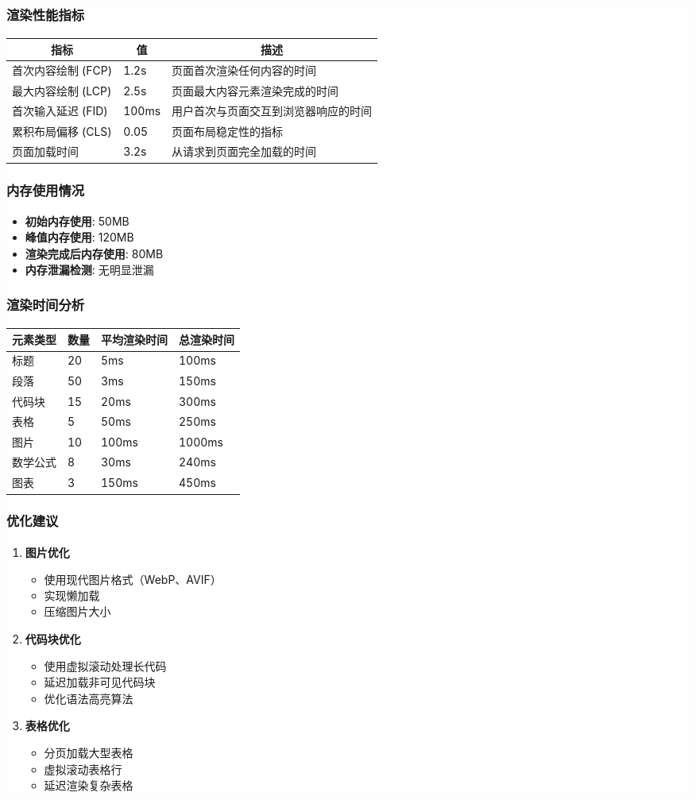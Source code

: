 ### 渲染性能指标

| 指标               | 值    | 描述                                 |
| ------------------ | ----- | ------------------------------------ |
| 首次内容绘制 (FCP) | 1.2s  | 页面首次渲染任何内容的时间           |
| 最大内容绘制 (LCP) | 2.5s  | 页面最大内容元素渲染完成的时间       |
| 首次输入延迟 (FID) | 100ms | 用户首次与页面交互到浏览器响应的时间 |
| 累积布局偏移 (CLS) | 0.05  | 页面布局稳定性的指标                 |
| 页面加载时间       | 3.2s  | 从请求到页面完全加载的时间           |

### 内存使用情况

- **初始内存使用**: 50MB
- **峰值内存使用**: 120MB
- **渲染完成后内存使用**: 80MB
- **内存泄漏检测**: 无明显泄漏

### 渲染时间分析

| 元素类型 | 数量 | 平均渲染时间 | 总渲染时间 |
| -------- | ---- | ------------ | ---------- |
| 标题     | 20   | 5ms          | 100ms      |
| 段落     | 50   | 3ms          | 150ms      |
| 代码块   | 15   | 20ms         | 300ms      |
| 表格     | 5    | 50ms         | 250ms      |
| 图片     | 10   | 100ms        | 1000ms     |
| 数学公式 | 8    | 30ms         | 240ms      |
| 图表     | 3    | 150ms        | 450ms      |

### 优化建议

1. **图片优化**
   - 使用现代图片格式（WebP、AVIF）
   - 实现懒加载
   - 压缩图片大小

2. **代码块优化**
   - 使用虚拟滚动处理长代码
   - 延迟加载非可见代码块
   - 优化语法高亮算法

3. **表格优化**
   - 分页加载大型表格
   - 虚拟滚动表格行
   - 延迟渲染复杂表格
